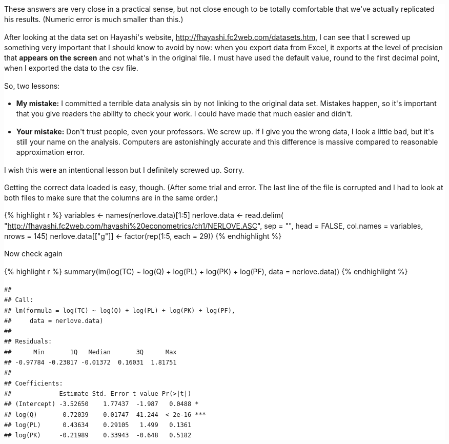 These answers are very close in a practical sense, but not close enough to be totally comfortable that we've actually replicated his results. (Numeric error is much smaller than this.)

After looking at the data set on Hayashi's website, <http://fhayashi.fc2web.com/datasets.htm>, I can see that I screwed up something very important that I should know to avoid by now: when you export data from Excel, it exports at the level of precision that **appears on the screen** and not what's in the original file. I must have used the default value, round to the first decimal point, when I exported the data to the csv file.

So, two lessons:

-   **My mistake:** I committed a terrible data analysis sin by not linking to the original data set. Mistakes happen, so it's important that you give readers the ability to check your work. I could have made that much easier and didn't.

-   **Your mistake:** Don't trust people, even your professors. We screw up. If I give you the wrong data, I look a little bad, but it's still your name on the analysis. Computers are astonishingly accurate and this difference is massive compared to reasonable approximation error.

I wish this were an intentional lesson but I definitely screwed up. Sorry.

Getting the correct data loaded is easy, though. (After some trial and error. The last line of the file is corrupted and I had to look at both files to make sure that the columns are in the same order.)

{% highlight r %}
variables <- names(nerlove.data)[1:5]
nerlove.data <- read.delim(
    "http://fhayashi.fc2web.com/hayashi%20econometrics/ch1/NERLOVE.ASC",
    sep = "", head = FALSE, col.names = variables, nrows = 145)
nerlove.data[["g"]] <- factor(rep(1:5, each = 29))
{% endhighlight %}

Now check again

{% highlight r %}
summary(lm(log(TC) ~ log(Q) + log(PL) + log(PK) + log(PF), data = nerlove.data))
{% endhighlight %}

    ## 
    ## Call:
    ## lm(formula = log(TC) ~ log(Q) + log(PL) + log(PK) + log(PF), 
    ##     data = nerlove.data)
    ## 
    ## Residuals:
    ##      Min       1Q   Median       3Q      Max 
    ## -0.97784 -0.23817 -0.01372  0.16031  1.81751 
    ## 
    ## Coefficients:
    ##             Estimate Std. Error t value Pr(>|t|)    
    ## (Intercept) -3.52650    1.77437  -1.987   0.0488 *  
    ## log(Q)       0.72039    0.01747  41.244  < 2e-16 ***
    ## log(PL)      0.43634    0.29105   1.499   0.1361    
    ## log(PK)     -0.21989    0.33943  -0.648   0.5182    